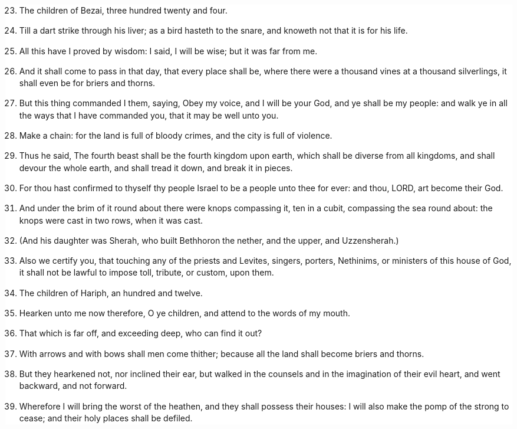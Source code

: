 23. The children of Bezai, three hundred twenty and four.

23. Till a dart strike
through his liver; as a bird hasteth to the snare, and knoweth not
that it is for his life.

23. All this have I proved by wisdom: I said, I will be wise; but it
was far from me.

23. And it shall come to pass in that day, that every place shall be,
where there were a thousand vines at a thousand silverlings, it shall
even be for briers and thorns.

23. But this thing commanded I them, saying,
Obey my voice, and I will be your God, and ye shall be my people: and
walk ye in all the ways that I have commanded you, that it may be well
unto you.

23. Make a chain: for the land is full of bloody crimes, and the city
is full of violence.

23. Thus he said, The fourth beast shall be the fourth kingdom upon
earth, which shall be diverse from all kingdoms, and shall devour the
whole earth, and shall tread it down, and break it in pieces.

24. For thou hast confirmed to thyself thy
people Israel to be a people unto thee for ever: and thou, LORD, art
become their God.

24. And under the brim of it round about there were knops compassing
it, ten in a cubit, compassing the sea round about: the knops were
cast in two rows, when it was cast.

24. (And his daughter was Sherah, who built Bethhoron the nether, and
the upper, and Uzzensherah.)

24. Also
we certify you, that touching any of the priests and Levites, singers,
porters, Nethinims, or ministers of this house of God, it shall not be
lawful to impose toll, tribute, or custom, upon them.

24. The children of Hariph, an hundred and twelve.

24. Hearken unto me now therefore, O ye children, and attend to the
words of my mouth.

24. That which is far off, and exceeding deep, who can find it out?

24. With arrows and with bows shall men come thither; because all the
land shall become briers and thorns.

24. But they hearkened not, nor inclined their ear, but walked in the
counsels and in the imagination of their evil heart, and went
backward, and not forward.

24. Wherefore I will bring the worst of the heathen, and they shall
possess their houses: I will also make the pomp of the strong to
cease; and their holy places shall be defiled.
